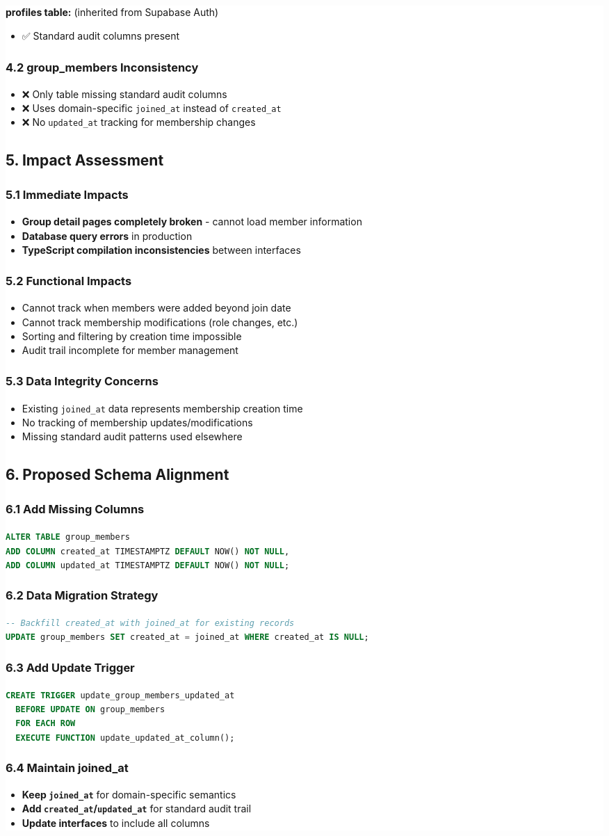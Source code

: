 **profiles table:** (inherited from Supabase Auth)
- ✅ Standard audit columns present

### 4.2 group_members Inconsistency
- ❌ Only table missing standard audit columns
- ❌ Uses domain-specific `joined_at` instead of `created_at`
- ❌ No `updated_at` tracking for membership changes

## 5. Impact Assessment

### 5.1 Immediate Impacts
- **Group detail pages completely broken** - cannot load member information
- **Database query errors** in production
- **TypeScript compilation inconsistencies** between interfaces

### 5.2 Functional Impacts
- Cannot track when members were added beyond join date
- Cannot track membership modifications (role changes, etc.)
- Sorting and filtering by creation time impossible
- Audit trail incomplete for member management

### 5.3 Data Integrity Concerns
- Existing `joined_at` data represents membership creation time
- No tracking of membership updates/modifications
- Missing standard audit patterns used elsewhere

## 6. Proposed Schema Alignment

### 6.1 Add Missing Columns
```sql
ALTER TABLE group_members 
ADD COLUMN created_at TIMESTAMPTZ DEFAULT NOW() NOT NULL,
ADD COLUMN updated_at TIMESTAMPTZ DEFAULT NOW() NOT NULL;
```

### 6.2 Data Migration Strategy
```sql
-- Backfill created_at with joined_at for existing records
UPDATE group_members SET created_at = joined_at WHERE created_at IS NULL;
```

### 6.3 Add Update Trigger
```sql
CREATE TRIGGER update_group_members_updated_at 
  BEFORE UPDATE ON group_members 
  FOR EACH ROW 
  EXECUTE FUNCTION update_updated_at_column();
```

### 6.4 Maintain joined_at
- **Keep `joined_at`** for domain-specific semantics
- **Add `created_at`/`updated_at`** for standard audit trail
- **Update interfaces** to include all columns
